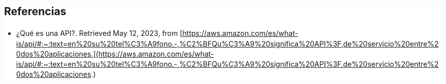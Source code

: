 <a name="referencias"></a>

## Referencias

* ¿Qué es una API?. Retrieved May 12, 2023, from [https://aws.amazon.com/es/what-is/api/#:~:text=en%20su%20tel%C3%A9fono.-,%C2%BFQu%C3%A9%20significa%20API%3F,de%20servicio%20entre%20dos%20aplicaciones.](https://aws.amazon.com/es/what-is/api/#:~:text=en%20su%20tel%C3%A9fono.-,%C2%BFQu%C3%A9%20significa%20API%3F,de%20servicio%20entre%20dos%20aplicaciones.)
